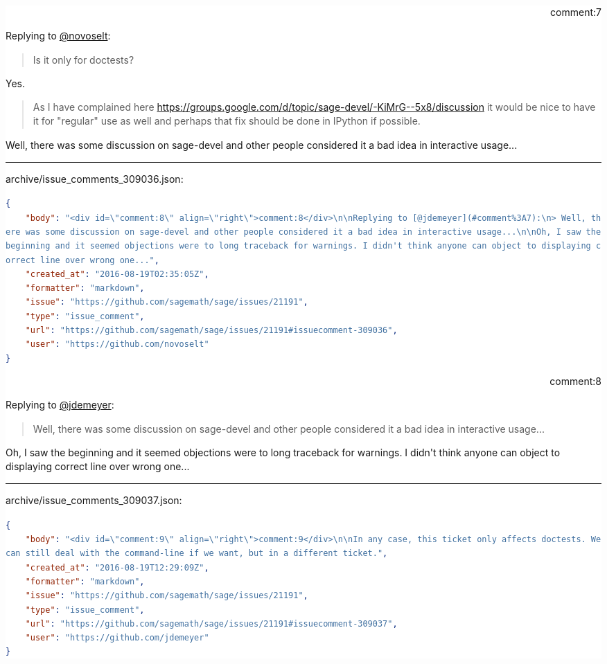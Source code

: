 <div id="comment:7" align="right">comment:7</div>

Replying to [@novoselt](#comment%3A5):
> Is it only for doctests?

Yes.

> As I have complained here https://groups.google.com/d/topic/sage-devel/-KiMrG--5x8/discussion it would be nice to have it for "regular" use as well and perhaps that fix should be done in IPython if possible.

Well, there was some discussion on sage-devel and other people considered it a bad idea in interactive usage...



---

archive/issue_comments_309036.json:
```json
{
    "body": "<div id=\"comment:8\" align=\"right\">comment:8</div>\n\nReplying to [@jdemeyer](#comment%3A7):\n> Well, there was some discussion on sage-devel and other people considered it a bad idea in interactive usage...\n\nOh, I saw the beginning and it seemed objections were to long traceback for warnings. I didn't think anyone can object to displaying correct line over wrong one...",
    "created_at": "2016-08-19T02:35:05Z",
    "formatter": "markdown",
    "issue": "https://github.com/sagemath/sage/issues/21191",
    "type": "issue_comment",
    "url": "https://github.com/sagemath/sage/issues/21191#issuecomment-309036",
    "user": "https://github.com/novoselt"
}
```

<div id="comment:8" align="right">comment:8</div>

Replying to [@jdemeyer](#comment%3A7):
> Well, there was some discussion on sage-devel and other people considered it a bad idea in interactive usage...

Oh, I saw the beginning and it seemed objections were to long traceback for warnings. I didn't think anyone can object to displaying correct line over wrong one...



---

archive/issue_comments_309037.json:
```json
{
    "body": "<div id=\"comment:9\" align=\"right\">comment:9</div>\n\nIn any case, this ticket only affects doctests. We can still deal with the command-line if we want, but in a different ticket.",
    "created_at": "2016-08-19T12:29:09Z",
    "formatter": "markdown",
    "issue": "https://github.com/sagemath/sage/issues/21191",
    "type": "issue_comment",
    "url": "https://github.com/sagemath/sage/issues/21191#issuecomment-309037",
    "user": "https://github.com/jdemeyer"
}
```
